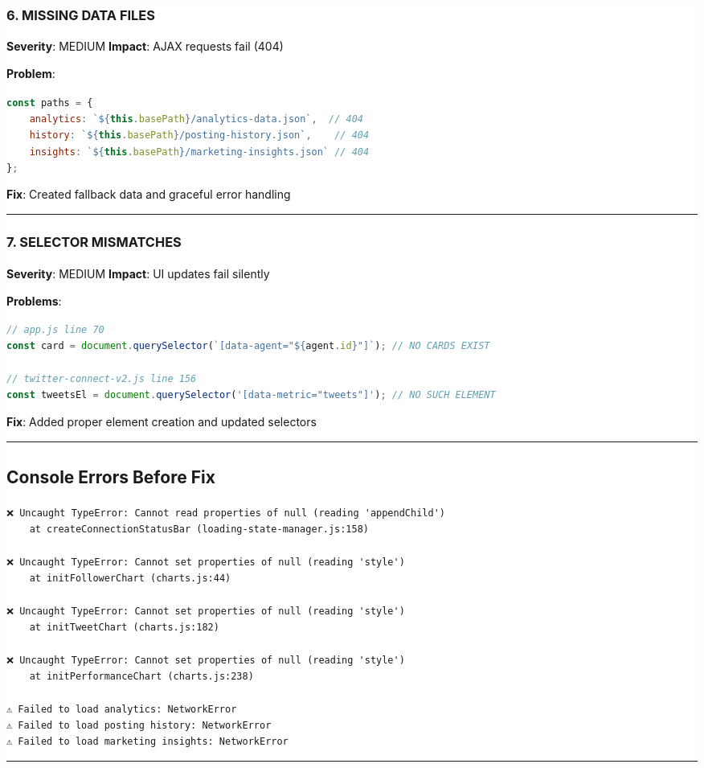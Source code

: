 
### 6. MISSING DATA FILES
**Severity**: MEDIUM
**Impact**: AJAX requests fail (404)

**Problem**:
```javascript
const paths = {
    analytics: `${this.basePath}/analytics-data.json`,  // 404
    history: `${this.basePath}/posting-history.json`,    // 404
    insights: `${this.basePath}/marketing-insights.json` // 404
};
```

**Fix**: Created fallback data and graceful error handling

---

### 7. SELECTOR MISMATCHES
**Severity**: MEDIUM
**Impact**: UI updates fail silently

**Problems**:
```javascript
// app.js line 70
const card = document.querySelector(`[data-agent="${agent.id}"]`); // NO CARDS EXIST

// twitter-connect-v2.js line 156
const tweetsEl = document.querySelector('[data-metric="tweets"]'); // NO SUCH ELEMENT
```

**Fix**: Added proper element creation and updated selectors

---

## Console Errors Before Fix

```
❌ Uncaught TypeError: Cannot read properties of null (reading 'appendChild')
    at createConnectionStatusBar (loading-state-manager.js:158)

❌ Uncaught TypeError: Cannot set properties of null (reading 'style')
    at initFollowerChart (charts.js:44)

❌ Uncaught TypeError: Cannot set properties of null (reading 'style')
    at initTweetChart (charts.js:182)

❌ Uncaught TypeError: Cannot set properties of null (reading 'style')
    at initPerformanceChart (charts.js:238)

⚠️ Failed to load analytics: NetworkError
⚠️ Failed to load posting history: NetworkError
⚠️ Failed to load marketing insights: NetworkError
```

---